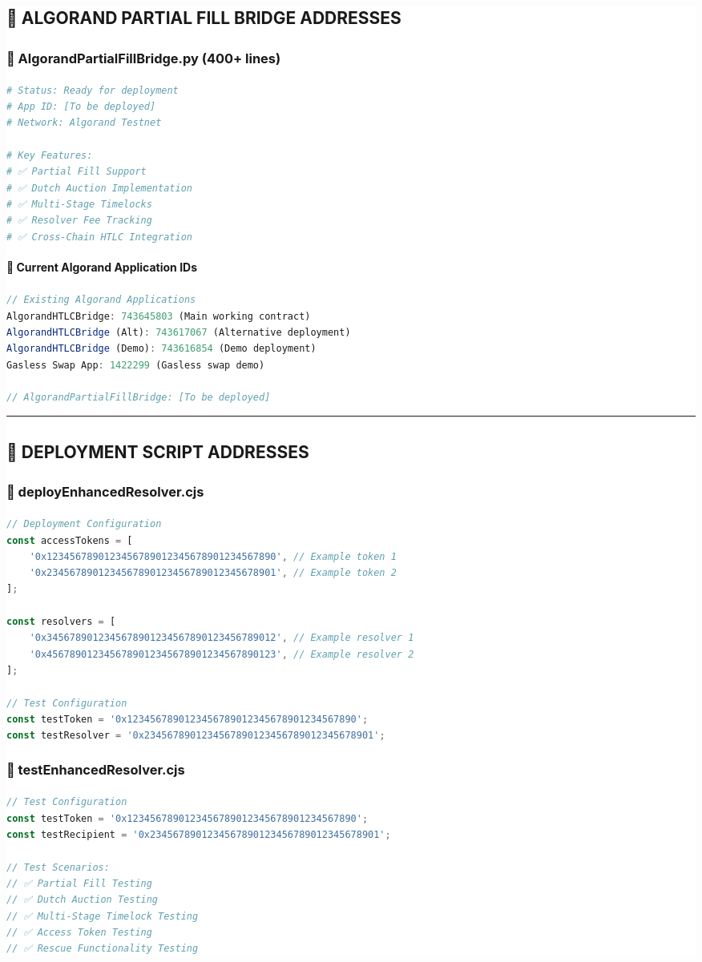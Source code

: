 
## 🧩 **ALGORAND PARTIAL FILL BRIDGE ADDRESSES**

### **📱 AlgorandPartialFillBridge.py (400+ lines)**
```python
# Status: Ready for deployment
# App ID: [To be deployed]
# Network: Algorand Testnet

# Key Features:
# ✅ Partial Fill Support
# ✅ Dutch Auction Implementation
# ✅ Multi-Stage Timelocks
# ✅ Resolver Fee Tracking
# ✅ Cross-Chain HTLC Integration
```

#### **🔗 Current Algorand Application IDs**
```javascript
// Existing Algorand Applications
AlgorandHTLCBridge: 743645803 (Main working contract)
AlgorandHTLCBridge (Alt): 743617067 (Alternative deployment)
AlgorandHTLCBridge (Demo): 743616854 (Demo deployment)
Gasless Swap App: 1422299 (Gasless swap demo)

// AlgorandPartialFillBridge: [To be deployed]
```

---

## 🔧 **DEPLOYMENT SCRIPT ADDRESSES**

### **📝 deployEnhancedResolver.cjs**
```javascript
// Deployment Configuration
const accessTokens = [
    '0x1234567890123456789012345678901234567890', // Example token 1
    '0x2345678901234567890123456789012345678901', // Example token 2
];

const resolvers = [
    '0x3456789012345678901234567890123456789012', // Example resolver 1
    '0x4567890123456789012345678901234567890123', // Example resolver 2
];

// Test Configuration
const testToken = '0x1234567890123456789012345678901234567890';
const testResolver = '0x2345678901234567890123456789012345678901';
```

### **🧪 testEnhancedResolver.cjs**
```javascript
// Test Configuration
const testToken = '0x1234567890123456789012345678901234567890';
const testRecipient = '0x2345678901234567890123456789012345678901';

// Test Scenarios:
// ✅ Partial Fill Testing
// ✅ Dutch Auction Testing  
// ✅ Multi-Stage Timelock Testing
// ✅ Access Token Testing
// ✅ Rescue Functionality Testing
```

